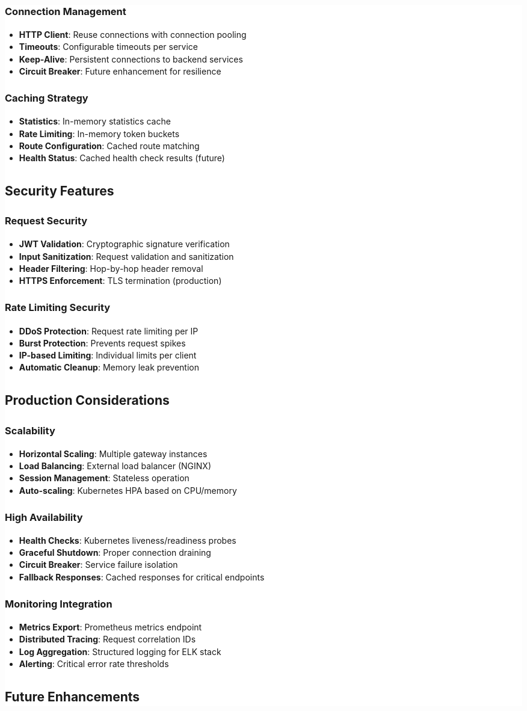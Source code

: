 ### Connection Management
- **HTTP Client**: Reuse connections with connection pooling
- **Timeouts**: Configurable timeouts per service
- **Keep-Alive**: Persistent connections to backend services
- **Circuit Breaker**: Future enhancement for resilience

### Caching Strategy
- **Statistics**: In-memory statistics cache
- **Rate Limiting**: In-memory token buckets
- **Route Configuration**: Cached route matching
- **Health Status**: Cached health check results (future)

## Security Features

### Request Security
- **JWT Validation**: Cryptographic signature verification
- **Input Sanitization**: Request validation and sanitization
- **Header Filtering**: Hop-by-hop header removal
- **HTTPS Enforcement**: TLS termination (production)

### Rate Limiting Security
- **DDoS Protection**: Request rate limiting per IP
- **Burst Protection**: Prevents request spikes
- **IP-based Limiting**: Individual limits per client
- **Automatic Cleanup**: Memory leak prevention

## Production Considerations

### Scalability
- **Horizontal Scaling**: Multiple gateway instances
- **Load Balancing**: External load balancer (NGINX)
- **Session Management**: Stateless operation
- **Auto-scaling**: Kubernetes HPA based on CPU/memory

### High Availability
- **Health Checks**: Kubernetes liveness/readiness probes
- **Graceful Shutdown**: Proper connection draining
- **Circuit Breaker**: Service failure isolation
- **Fallback Responses**: Cached responses for critical endpoints

### Monitoring Integration
- **Metrics Export**: Prometheus metrics endpoint
- **Distributed Tracing**: Request correlation IDs
- **Log Aggregation**: Structured logging for ELK stack
- **Alerting**: Critical error rate thresholds

## Future Enhancements
